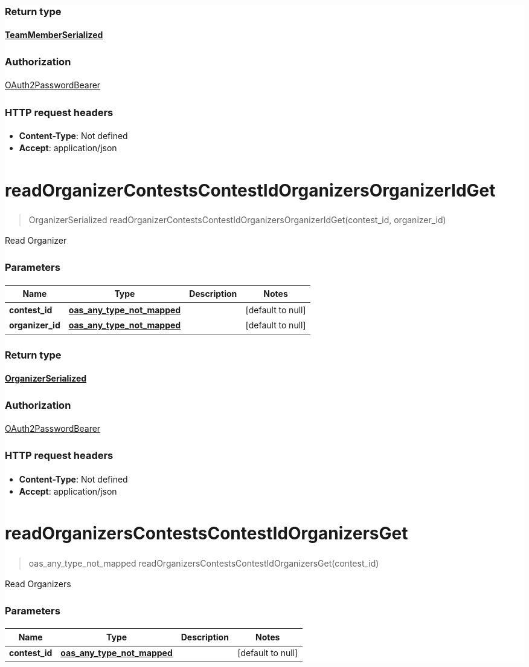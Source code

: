 ### Return type

[**TeamMemberSerialized**](../Models/TeamMemberSerialized.md)

### Authorization

[OAuth2PasswordBearer](../README.md#OAuth2PasswordBearer)

### HTTP request headers

- **Content-Type**: Not defined
- **Accept**: application/json

<a name="readOrganizerContestsContestIdOrganizersOrganizerIdGet"></a>
# **readOrganizerContestsContestIdOrganizersOrganizerIdGet**
> OrganizerSerialized readOrganizerContestsContestIdOrganizersOrganizerIdGet(contest\_id, organizer\_id)

Read Organizer

### Parameters

|Name | Type | Description  | Notes |
|------------- | ------------- | ------------- | -------------|
| **contest\_id** | [**oas_any_type_not_mapped**](../Models/.md)|  | [default to null] |
| **organizer\_id** | [**oas_any_type_not_mapped**](../Models/.md)|  | [default to null] |

### Return type

[**OrganizerSerialized**](../Models/OrganizerSerialized.md)

### Authorization

[OAuth2PasswordBearer](../README.md#OAuth2PasswordBearer)

### HTTP request headers

- **Content-Type**: Not defined
- **Accept**: application/json

<a name="readOrganizersContestsContestIdOrganizersGet"></a>
# **readOrganizersContestsContestIdOrganizersGet**
> oas_any_type_not_mapped readOrganizersContestsContestIdOrganizersGet(contest\_id)

Read Organizers

### Parameters

|Name | Type | Description  | Notes |
|------------- | ------------- | ------------- | -------------|
| **contest\_id** | [**oas_any_type_not_mapped**](../Models/.md)|  | [default to null] |
